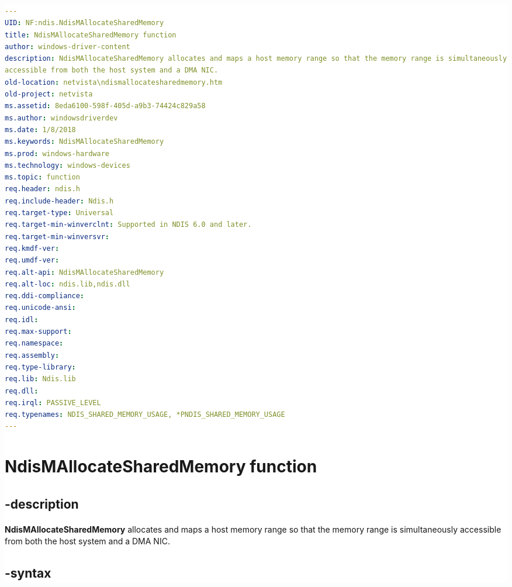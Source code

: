 ```yaml
---
UID: NF:ndis.NdisMAllocateSharedMemory
title: NdisMAllocateSharedMemory function
author: windows-driver-content
description: NdisMAllocateSharedMemory allocates and maps a host memory range so that the memory range is simultaneously accessible from both the host system and a DMA NIC.
old-location: netvista\ndismallocatesharedmemory.htm
old-project: netvista
ms.assetid: 8eda6100-598f-405d-a9b3-74424c829a58
ms.author: windowsdriverdev
ms.date: 1/8/2018
ms.keywords: NdisMAllocateSharedMemory
ms.prod: windows-hardware
ms.technology: windows-devices
ms.topic: function
req.header: ndis.h
req.include-header: Ndis.h
req.target-type: Universal
req.target-min-winverclnt: Supported in NDIS 6.0 and later.
req.target-min-winversvr: 
req.kmdf-ver: 
req.umdf-ver: 
req.alt-api: NdisMAllocateSharedMemory
req.alt-loc: ndis.lib,ndis.dll
req.ddi-compliance: 
req.unicode-ansi: 
req.idl: 
req.max-support: 
req.namespace: 
req.assembly: 
req.type-library: 
req.lib: Ndis.lib
req.dll: 
req.irql: PASSIVE_LEVEL
req.typenames: NDIS_SHARED_MEMORY_USAGE, *PNDIS_SHARED_MEMORY_USAGE
---
```


# NdisMAllocateSharedMemory function



## -description
<b>NdisMAllocateSharedMemory</b> allocates and maps a host memory range so that the memory range is
  simultaneously accessible from both the host system and a DMA NIC.



## -syntax

